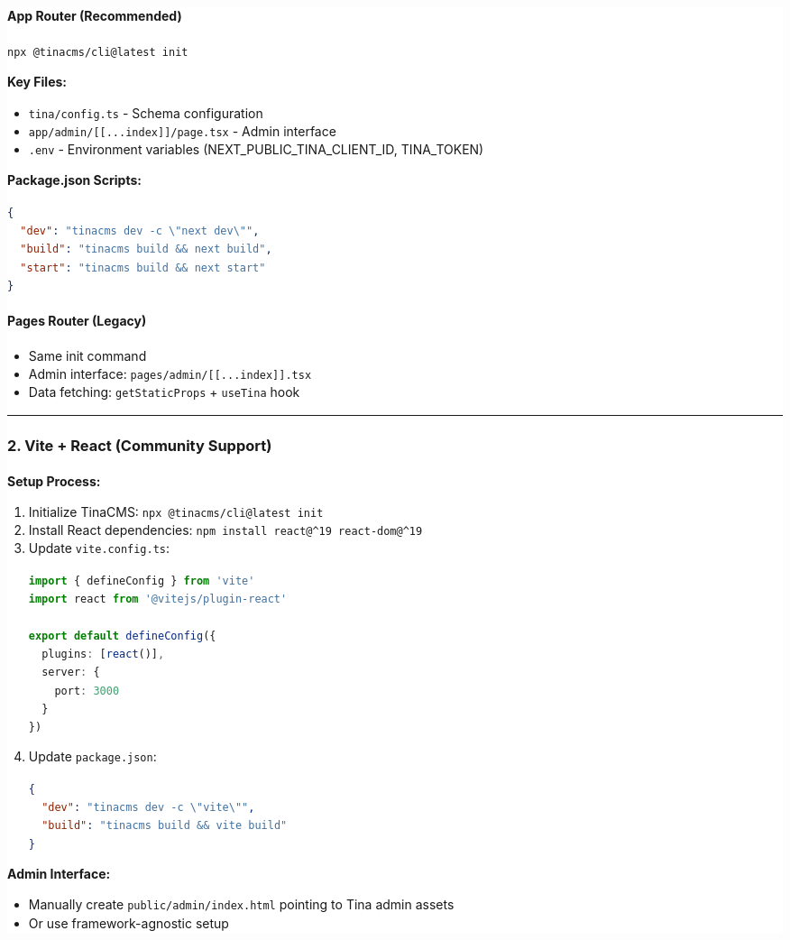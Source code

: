 #### App Router (Recommended)
```bash
npx @tinacms/cli@latest init
```

**Key Files:**
- `tina/config.ts` - Schema configuration
- `app/admin/[[...index]]/page.tsx` - Admin interface
- `.env` - Environment variables (NEXT_PUBLIC_TINA_CLIENT_ID, TINA_TOKEN)

**Package.json Scripts:**
```json
{
  "dev": "tinacms dev -c \"next dev\"",
  "build": "tinacms build && next build",
  "start": "tinacms build && next start"
}
```

#### Pages Router (Legacy)
- Same init command
- Admin interface: `pages/admin/[[...index]].tsx`
- Data fetching: `getStaticProps` + `useTina` hook

---

### 2. Vite + React (Community Support)

**Setup Process:**
1. Initialize TinaCMS: `npx @tinacms/cli@latest init`
2. Install React dependencies: `npm install react@^19 react-dom@^19`
3. Update `vite.config.ts`:
   ```typescript
   import { defineConfig } from 'vite'
   import react from '@vitejs/plugin-react'

   export default defineConfig({
     plugins: [react()],
     server: {
       port: 3000
     }
   })
   ```
4. Update `package.json`:
   ```json
   {
     "dev": "tinacms dev -c \"vite\"",
     "build": "tinacms build && vite build"
   }
   ```

**Admin Interface:**
- Manually create `public/admin/index.html` pointing to Tina admin assets
- Or use framework-agnostic setup
